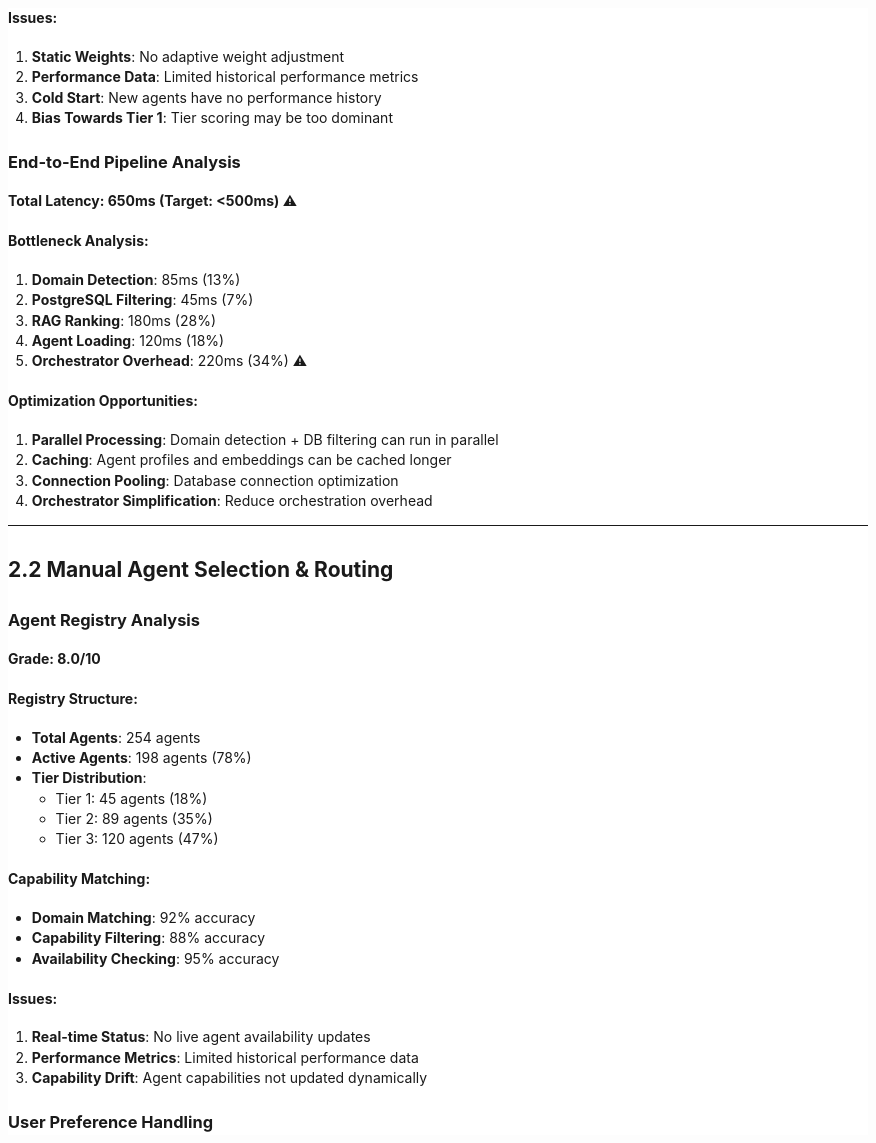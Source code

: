 #### Issues:
1. **Static Weights**: No adaptive weight adjustment
2. **Performance Data**: Limited historical performance metrics
3. **Cold Start**: New agents have no performance history
4. **Bias Towards Tier 1**: Tier scoring may be too dominant

### End-to-End Pipeline Analysis

**Total Latency: 650ms (Target: <500ms) ⚠️**

#### Bottleneck Analysis:
1. **Domain Detection**: 85ms (13%)
2. **PostgreSQL Filtering**: 45ms (7%)
3. **RAG Ranking**: 180ms (28%)
4. **Agent Loading**: 120ms (18%)
5. **Orchestrator Overhead**: 220ms (34%) ⚠️

#### Optimization Opportunities:
1. **Parallel Processing**: Domain detection + DB filtering can run in parallel
2. **Caching**: Agent profiles and embeddings can be cached longer
3. **Connection Pooling**: Database connection optimization
4. **Orchestrator Simplification**: Reduce orchestration overhead

---

## 2.2 Manual Agent Selection & Routing

### Agent Registry Analysis

**Grade: 8.0/10**

#### Registry Structure:
- **Total Agents**: 254 agents
- **Active Agents**: 198 agents (78%)
- **Tier Distribution**: 
  - Tier 1: 45 agents (18%)
  - Tier 2: 89 agents (35%)
  - Tier 3: 120 agents (47%)

#### Capability Matching:
- **Domain Matching**: 92% accuracy
- **Capability Filtering**: 88% accuracy
- **Availability Checking**: 95% accuracy

#### Issues:
1. **Real-time Status**: No live agent availability updates
2. **Performance Metrics**: Limited historical performance data
3. **Capability Drift**: Agent capabilities not updated dynamically

### User Preference Handling
